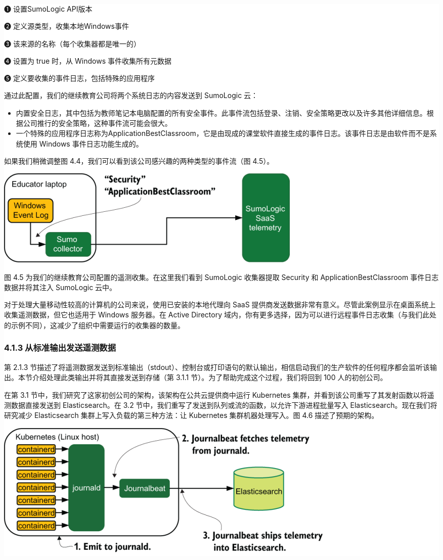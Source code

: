 ❶ 设置SumoLogic API版本

❷ 定义源类型，收集本地Windows事件

❸ 该来源的名称（每个收集器都是唯一的）

❹ 设置为 true 时，从 Windows 事件收集所有元数据

❺ 定义要收集的事件日志，包括特殊的应用程序

通过此配置，我们的继续教育公司将两个系统日志的内容发送到 SumoLogic 云：

- 内置安全日志，其中包括为教师笔记本电脑配置的所有安全事件。此事件流包括登录、注销、安全策略更改以及许多其他详细信息。根据公司推行的安全策略，这种事件流可能会很大。
- 一个特殊的应用程序日志称为ApplicationBestClassroom，它是由现成的课堂软件直接生成的事件日志。该事件日志是由软件而不是系统使用 Windows 事件日志功能生成的。

如果我们稍微调整图 4.4，我们可以看到该公司感兴趣的两种类型的事件流（图 4.5）。

![](../images/4-5.png)

图 4.5 为我们的继续教育公司配置的遥测收集。在这里我们看到 SumoLogic 收集器提取 Security 和 ApplicationBestClassroom 事件日志数据并将其注入 SumoLogic 云中。

对于处理大量移动性较高的计算机的公司来说，使用已安装的本地代理向 SaaS 提供商发送数据非常有意义。尽管此案例显示在桌面系统上收集遥测数据，但它也适用于 Windows 服务器。在 Active Directory 域内，你有更多选择，因为可以进行远程事件日志收集（与我们此处的示例不同），这减少了组织中需要运行的收集器的数量。

### 4.1.3 从标准输出发送遥测数据

第 2.1.3 节描述了将遥测数据发送到标准输出（stdout）、控制台或打印语句的默认输出，相信启动我们的生产软件的任何程序都会监听该输出。本节介绍处理此类输出并将其直接发送到存储（第 3.1.1 节）。为了帮助完成这个过程，我们将回到 100 人的初创公司。

在第 3.1 节中，我们研究了这家初创公司的架构，该架构在公共云提供商中运行 Kubernetes 集群，并看到该公司重写了其发射函数以将遥测数据直接发送到 Elasticsearch。在 3.2 节中，我们重写了发送到队列或流的函数，以允许下游进程批量写入 Elasticsearch。现在我们将研究减少 Elasticsearch 集群上写入负载的第三种方法：让 Kubernetes 集群机器处理写入。图 4.6 描述了预期的架构。

![](../images/4-6.png)
